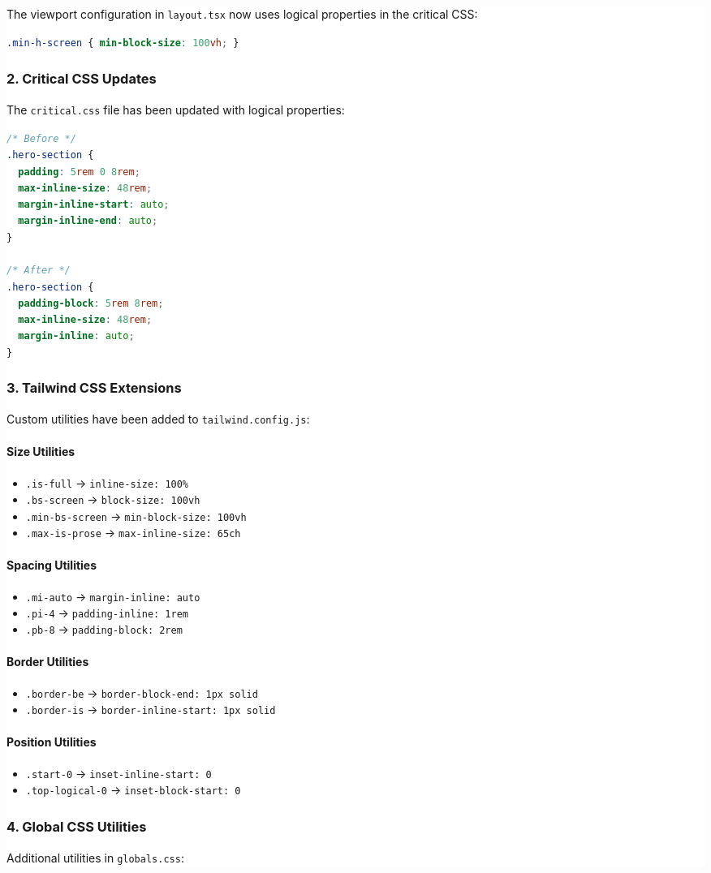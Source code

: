 The viewport configuration in `layout.tsx` now uses logical properties in the critical CSS:

```css
.min-h-screen { min-block-size: 100vh; }
```

### 2. Critical CSS Updates

The `critical.css` file has been updated with logical properties:

```css
/* Before */
.hero-section {
  padding: 5rem 0 8rem;
  max-inline-size: 48rem;
  margin-inline-start: auto;
  margin-inline-end: auto;
}

/* After */
.hero-section {
  padding-block: 5rem 8rem;
  max-inline-size: 48rem;
  margin-inline: auto;
}
```

### 3. Tailwind CSS Extensions

Custom utilities have been added to `tailwind.config.js`:

#### Size Utilities
- `.is-full` → `inline-size: 100%`
- `.bs-screen` → `block-size: 100vh`
- `.min-bs-screen` → `min-block-size: 100vh`
- `.max-is-prose` → `max-inline-size: 65ch`

#### Spacing Utilities
- `.mi-auto` → `margin-inline: auto`
- `.pi-4` → `padding-inline: 1rem`
- `.pb-8` → `padding-block: 2rem`

#### Border Utilities
- `.border-be` → `border-block-end: 1px solid`
- `.border-is` → `border-inline-start: 1px solid`

#### Position Utilities
- `.start-0` → `inset-inline-start: 0`
- `.top-logical-0` → `inset-block-start: 0`

### 4. Global CSS Utilities

Additional utilities in `globals.css`:
